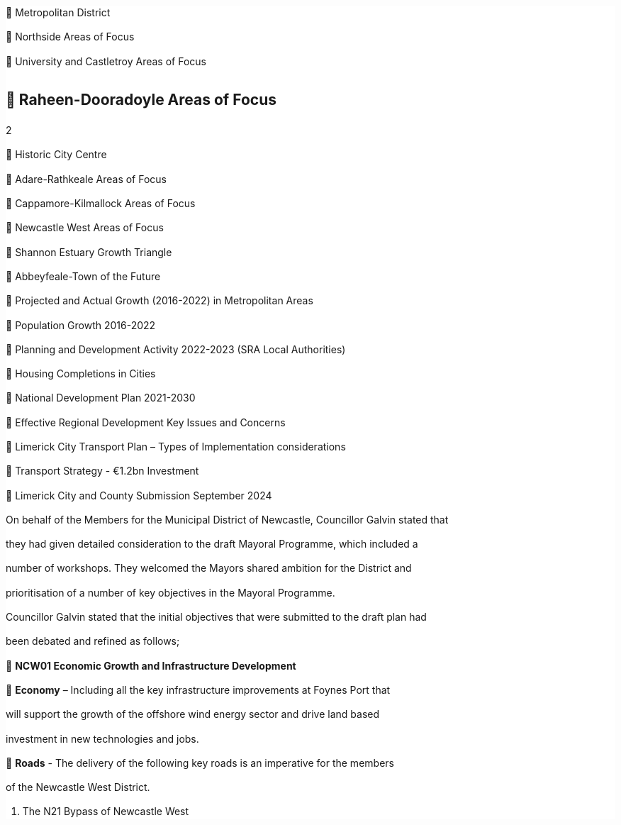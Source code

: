  Metropolitan District

 Northside Areas of Focus

 University and Castletroy Areas of Focus

 Raheen-Dooradoyle Areas of Focus
---
2

 Historic City Centre

 Adare-Rathkeale Areas of Focus

 Cappamore-Kilmallock Areas of Focus

 Newcastle West Areas of Focus

 Shannon Estuary Growth Triangle

 Abbeyfeale-Town of the Future

 Projected and Actual Growth (2016-2022) in Metropolitan Areas

 Population Growth 2016-2022

 Planning and Development Activity 2022-2023 (SRA Local Authorities)

 Housing Completions in Cities

 National Development Plan 2021-2030

 Effective Regional Development Key Issues and Concerns

 Limerick City Transport Plan – Types of Implementation considerations

 Transport Strategy - €1.2bn Investment

 Limerick City and County Submission September 2024

On behalf of the Members for the Municipal District of Newcastle, Councillor Galvin stated that

they had given detailed consideration to the draft Mayoral Programme, which included a

number of workshops. They welcomed the Mayors shared ambition for the District and

prioritisation of a number of key objectives in the Mayoral Programme.

Councillor Galvin stated that the initial objectives that were submitted to the draft plan had

been debated and refined as follows;

 **NCW01 Economic Growth and Infrastructure Development**

 **Economy** – Including all the key infrastructure improvements at Foynes Port that

will support the growth of the offshore wind energy sector and drive land based

investment in new technologies and jobs.

 **Roads** - The delivery of the following key roads is an imperative for the members

of the Newcastle West District.

1. The N21 Bypass of Newcastle West
